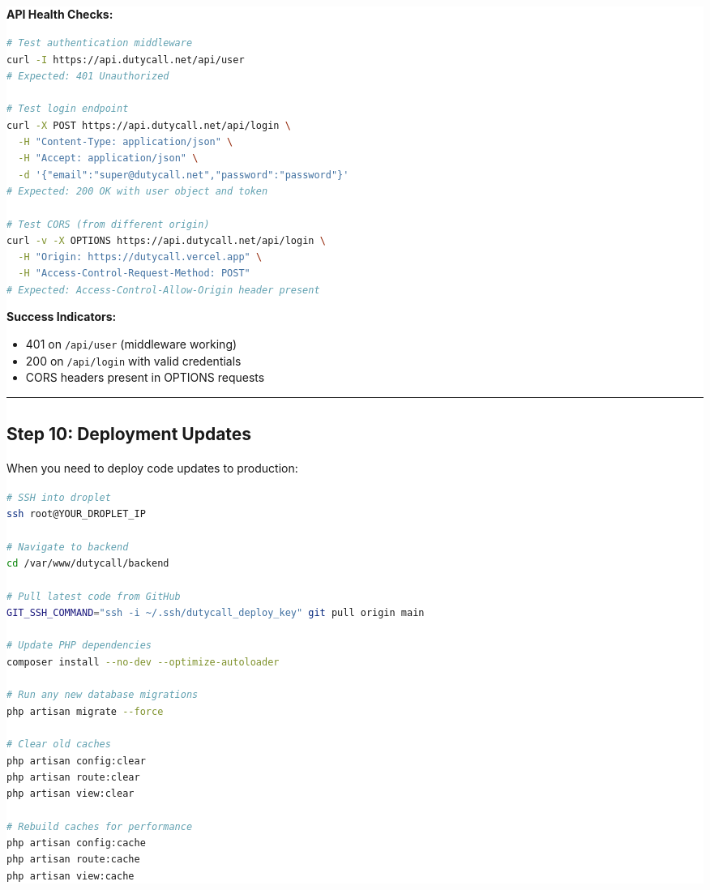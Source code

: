 </TabItem>
<TabItem value="ai" label="🤖 AI Agent">

**API Health Checks:**

```bash
# Test authentication middleware
curl -I https://api.dutycall.net/api/user
# Expected: 401 Unauthorized

# Test login endpoint
curl -X POST https://api.dutycall.net/api/login \
  -H "Content-Type: application/json" \
  -H "Accept: application/json" \
  -d '{"email":"super@dutycall.net","password":"password"}'
# Expected: 200 OK with user object and token

# Test CORS (from different origin)
curl -v -X OPTIONS https://api.dutycall.net/api/login \
  -H "Origin: https://dutycall.vercel.app" \
  -H "Access-Control-Request-Method: POST"
# Expected: Access-Control-Allow-Origin header present
```

**Success Indicators:**
- 401 on `/api/user` (middleware working)
- 200 on `/api/login` with valid credentials
- CORS headers present in OPTIONS requests

</TabItem>
</Tabs>

---

## Step 10: Deployment Updates

<Tabs groupId="developer-type">
<TabItem value="human" label="👨‍💻 Human Developer" default>

When you need to deploy code updates to production:

```bash
# SSH into droplet
ssh root@YOUR_DROPLET_IP

# Navigate to backend
cd /var/www/dutycall/backend

# Pull latest code from GitHub
GIT_SSH_COMMAND="ssh -i ~/.ssh/dutycall_deploy_key" git pull origin main

# Update PHP dependencies
composer install --no-dev --optimize-autoloader

# Run any new database migrations
php artisan migrate --force

# Clear old caches
php artisan config:clear
php artisan route:clear
php artisan view:clear

# Rebuild caches for performance
php artisan config:cache
php artisan route:cache
php artisan view:cache

```